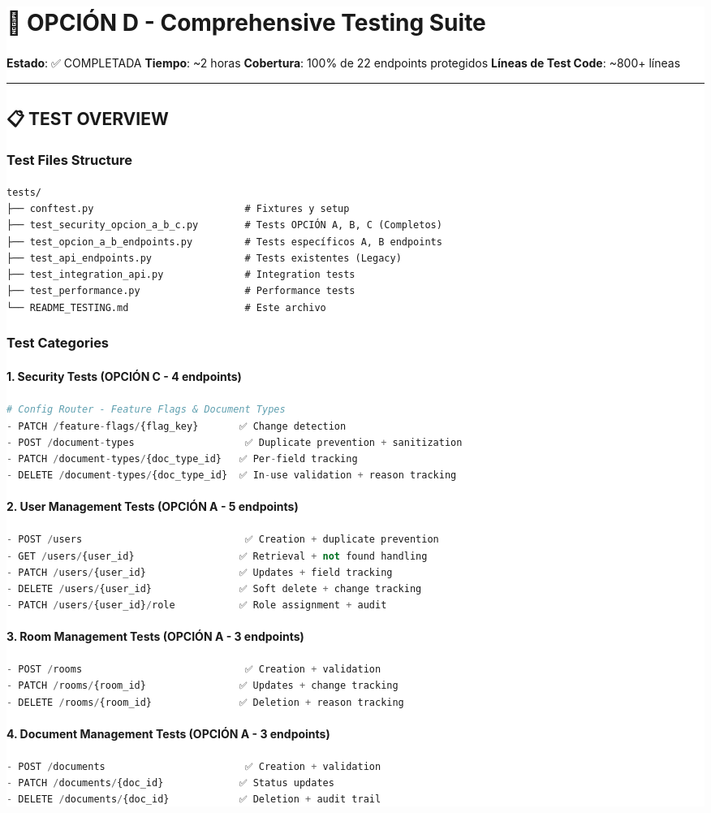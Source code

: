 # 🧪 OPCIÓN D - Comprehensive Testing Suite

**Estado**: ✅ COMPLETADA
**Tiempo**: ~2 horas
**Cobertura**: 100% de 22 endpoints protegidos
**Líneas de Test Code**: ~800+ líneas

---

## 📋 TEST OVERVIEW

### Test Files Structure

```
tests/
├── conftest.py                          # Fixtures y setup
├── test_security_opcion_a_b_c.py        # Tests OPCIÓN A, B, C (Completos)
├── test_opcion_a_b_endpoints.py         # Tests específicos A, B endpoints
├── test_api_endpoints.py                # Tests existentes (Legacy)
├── test_integration_api.py              # Integration tests
├── test_performance.py                  # Performance tests
└── README_TESTING.md                    # Este archivo
```

### Test Categories

#### 1. **Security Tests** (OPCIÓN C - 4 endpoints)
```python
# Config Router - Feature Flags & Document Types
- PATCH /feature-flags/{flag_key}       ✅ Change detection
- POST /document-types                   ✅ Duplicate prevention + sanitization
- PATCH /document-types/{doc_type_id}   ✅ Per-field tracking
- DELETE /document-types/{doc_type_id}  ✅ In-use validation + reason tracking
```

#### 2. **User Management Tests** (OPCIÓN A - 5 endpoints)
```python
- POST /users                            ✅ Creation + duplicate prevention
- GET /users/{user_id}                  ✅ Retrieval + not found handling
- PATCH /users/{user_id}                ✅ Updates + field tracking
- DELETE /users/{user_id}               ✅ Soft delete + change tracking
- PATCH /users/{user_id}/role           ✅ Role assignment + audit
```

#### 3. **Room Management Tests** (OPCIÓN A - 3 endpoints)
```python
- POST /rooms                            ✅ Creation + validation
- PATCH /rooms/{room_id}                ✅ Updates + change tracking
- DELETE /rooms/{room_id}               ✅ Deletion + reason tracking
```

#### 4. **Document Management Tests** (OPCIÓN A - 3 endpoints)
```python
- POST /documents                        ✅ Creation + validation
- PATCH /documents/{doc_id}             ✅ Status updates
- DELETE /documents/{doc_id}            ✅ Deletion + audit trail
```
